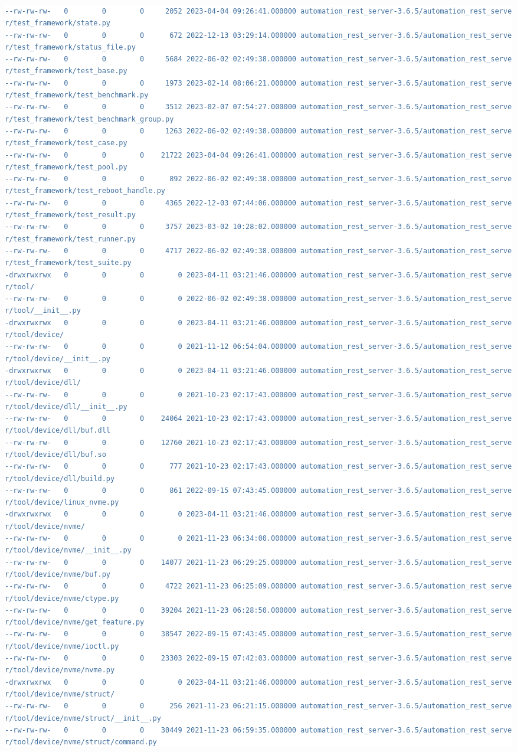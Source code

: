 ```diff
--rw-rw-rw-   0        0        0     2052 2023-04-04 09:26:41.000000 automation_rest_server-3.6.5/automation_rest_server/test_framework/state.py
--rw-rw-rw-   0        0        0      672 2022-12-13 03:29:14.000000 automation_rest_server-3.6.5/automation_rest_server/test_framework/status_file.py
--rw-rw-rw-   0        0        0     5684 2022-06-02 02:49:38.000000 automation_rest_server-3.6.5/automation_rest_server/test_framework/test_base.py
--rw-rw-rw-   0        0        0     1973 2023-02-14 08:06:21.000000 automation_rest_server-3.6.5/automation_rest_server/test_framework/test_benchmark.py
--rw-rw-rw-   0        0        0     3512 2023-02-07 07:54:27.000000 automation_rest_server-3.6.5/automation_rest_server/test_framework/test_benchmark_group.py
--rw-rw-rw-   0        0        0     1263 2022-06-02 02:49:38.000000 automation_rest_server-3.6.5/automation_rest_server/test_framework/test_case.py
--rw-rw-rw-   0        0        0    21722 2023-04-04 09:26:41.000000 automation_rest_server-3.6.5/automation_rest_server/test_framework/test_pool.py
--rw-rw-rw-   0        0        0      892 2022-06-02 02:49:38.000000 automation_rest_server-3.6.5/automation_rest_server/test_framework/test_reboot_handle.py
--rw-rw-rw-   0        0        0     4365 2022-12-03 07:44:06.000000 automation_rest_server-3.6.5/automation_rest_server/test_framework/test_result.py
--rw-rw-rw-   0        0        0     3757 2023-03-02 10:28:02.000000 automation_rest_server-3.6.5/automation_rest_server/test_framework/test_runner.py
--rw-rw-rw-   0        0        0     4717 2022-06-02 02:49:38.000000 automation_rest_server-3.6.5/automation_rest_server/test_framework/test_suite.py
-drwxrwxrwx   0        0        0        0 2023-04-11 03:21:46.000000 automation_rest_server-3.6.5/automation_rest_server/tool/
--rw-rw-rw-   0        0        0        0 2022-06-02 02:49:38.000000 automation_rest_server-3.6.5/automation_rest_server/tool/__init__.py
-drwxrwxrwx   0        0        0        0 2023-04-11 03:21:46.000000 automation_rest_server-3.6.5/automation_rest_server/tool/device/
--rw-rw-rw-   0        0        0        0 2021-11-12 06:54:04.000000 automation_rest_server-3.6.5/automation_rest_server/tool/device/__init__.py
-drwxrwxrwx   0        0        0        0 2023-04-11 03:21:46.000000 automation_rest_server-3.6.5/automation_rest_server/tool/device/dll/
--rw-rw-rw-   0        0        0        0 2021-10-23 02:17:43.000000 automation_rest_server-3.6.5/automation_rest_server/tool/device/dll/__init__.py
--rw-rw-rw-   0        0        0    24064 2021-10-23 02:17:43.000000 automation_rest_server-3.6.5/automation_rest_server/tool/device/dll/buf.dll
--rw-rw-rw-   0        0        0    12760 2021-10-23 02:17:43.000000 automation_rest_server-3.6.5/automation_rest_server/tool/device/dll/buf.so
--rw-rw-rw-   0        0        0      777 2021-10-23 02:17:43.000000 automation_rest_server-3.6.5/automation_rest_server/tool/device/dll/build.py
--rw-rw-rw-   0        0        0      861 2022-09-15 07:43:45.000000 automation_rest_server-3.6.5/automation_rest_server/tool/device/linux_nvme.py
-drwxrwxrwx   0        0        0        0 2023-04-11 03:21:46.000000 automation_rest_server-3.6.5/automation_rest_server/tool/device/nvme/
--rw-rw-rw-   0        0        0        0 2021-11-23 06:34:00.000000 automation_rest_server-3.6.5/automation_rest_server/tool/device/nvme/__init__.py
--rw-rw-rw-   0        0        0    14077 2021-11-23 06:29:25.000000 automation_rest_server-3.6.5/automation_rest_server/tool/device/nvme/buf.py
--rw-rw-rw-   0        0        0     4722 2021-11-23 06:25:09.000000 automation_rest_server-3.6.5/automation_rest_server/tool/device/nvme/ctype.py
--rw-rw-rw-   0        0        0    39204 2021-11-23 06:28:50.000000 automation_rest_server-3.6.5/automation_rest_server/tool/device/nvme/get_feature.py
--rw-rw-rw-   0        0        0    38547 2022-09-15 07:43:45.000000 automation_rest_server-3.6.5/automation_rest_server/tool/device/nvme/ioctl.py
--rw-rw-rw-   0        0        0    23303 2022-09-15 07:42:03.000000 automation_rest_server-3.6.5/automation_rest_server/tool/device/nvme/nvme.py
-drwxrwxrwx   0        0        0        0 2023-04-11 03:21:46.000000 automation_rest_server-3.6.5/automation_rest_server/tool/device/nvme/struct/
--rw-rw-rw-   0        0        0      256 2021-11-23 06:21:15.000000 automation_rest_server-3.6.5/automation_rest_server/tool/device/nvme/struct/__init__.py
--rw-rw-rw-   0        0        0    30449 2021-11-23 06:59:35.000000 automation_rest_server-3.6.5/automation_rest_server/tool/device/nvme/struct/command.py
```